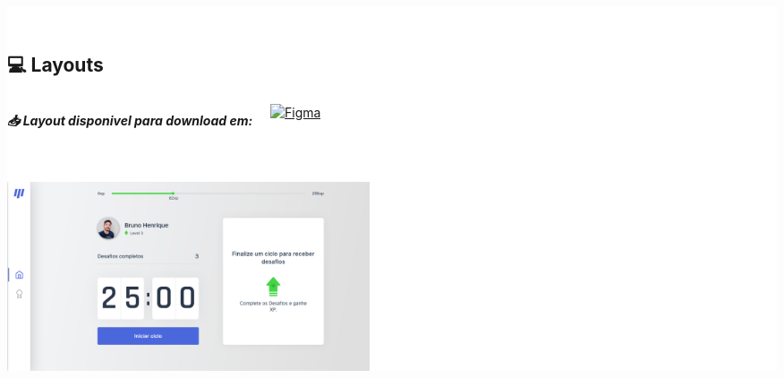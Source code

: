 <br>

## :computer: Layouts

<div style="display: flex;">
  <h5 align="left" style="margin-right: 20px"> 📥 Layout disponivel para download em: </h5>

  <p style="margin-top: 10px">
    <a title="Figma" target="_blank" href="https://www.figma.com/file/1h1eTWaALoh8yx5IqU7Nnp/Workout-(Move.it)?node-id=0%3A1">
      <img alt="Figma" src="https://img.shields.io/badge/figma%20-%234953b8.svg?&style=for-the-badge&logo=figma&logoColor=white"/>
    </a>
  </p>
</div>

<br>

<p style="display: grid; grid-template-columns: 1fr 1fr; gap: 50px">
  <img src=".github/home.png" alt="Home Page" width="600px">